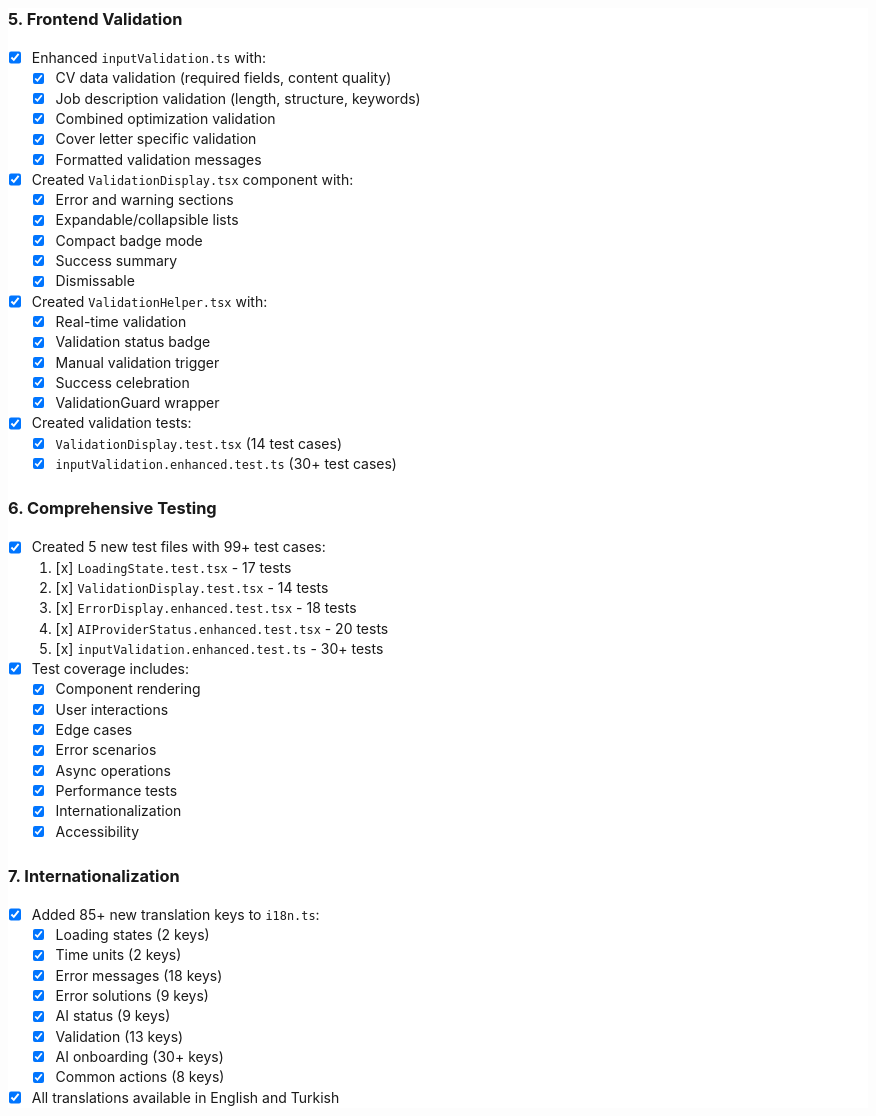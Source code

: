 ### 5. Frontend Validation
- [x] Enhanced `inputValidation.ts` with:
  - [x] CV data validation (required fields, content quality)
  - [x] Job description validation (length, structure, keywords)
  - [x] Combined optimization validation
  - [x] Cover letter specific validation
  - [x] Formatted validation messages
- [x] Created `ValidationDisplay.tsx` component with:
  - [x] Error and warning sections
  - [x] Expandable/collapsible lists
  - [x] Compact badge mode
  - [x] Success summary
  - [x] Dismissable
- [x] Created `ValidationHelper.tsx` with:
  - [x] Real-time validation
  - [x] Validation status badge
  - [x] Manual validation trigger
  - [x] Success celebration
  - [x] ValidationGuard wrapper
- [x] Created validation tests:
  - [x] `ValidationDisplay.test.tsx` (14 test cases)
  - [x] `inputValidation.enhanced.test.ts` (30+ test cases)

### 6. Comprehensive Testing
- [x] Created 5 new test files with 99+ test cases:
  1. [x] `LoadingState.test.tsx` - 17 tests
  2. [x] `ValidationDisplay.test.tsx` - 14 tests
  3. [x] `ErrorDisplay.enhanced.test.tsx` - 18 tests
  4. [x] `AIProviderStatus.enhanced.test.tsx` - 20 tests
  5. [x] `inputValidation.enhanced.test.ts` - 30+ tests
- [x] Test coverage includes:
  - [x] Component rendering
  - [x] User interactions
  - [x] Edge cases
  - [x] Error scenarios
  - [x] Async operations
  - [x] Performance tests
  - [x] Internationalization
  - [x] Accessibility

### 7. Internationalization
- [x] Added 85+ new translation keys to `i18n.ts`:
  - [x] Loading states (2 keys)
  - [x] Time units (2 keys)
  - [x] Error messages (18 keys)
  - [x] Error solutions (9 keys)
  - [x] AI status (9 keys)
  - [x] Validation (13 keys)
  - [x] AI onboarding (30+ keys)
  - [x] Common actions (8 keys)
- [x] All translations available in English and Turkish
